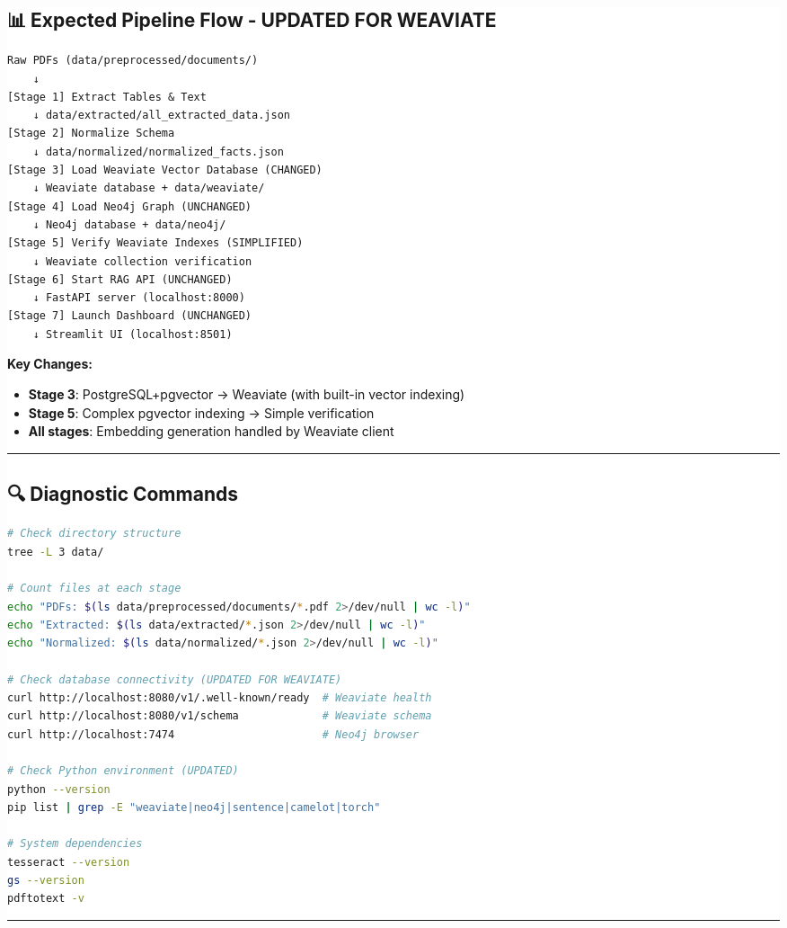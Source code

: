 
## 📊 Expected Pipeline Flow - UPDATED FOR WEAVIATE

```
Raw PDFs (data/preprocessed/documents/)
    ↓
[Stage 1] Extract Tables & Text
    ↓ data/extracted/all_extracted_data.json
[Stage 2] Normalize Schema
    ↓ data/normalized/normalized_facts.json
[Stage 3] Load Weaviate Vector Database (CHANGED)
    ↓ Weaviate database + data/weaviate/
[Stage 4] Load Neo4j Graph (UNCHANGED)
    ↓ Neo4j database + data/neo4j/
[Stage 5] Verify Weaviate Indexes (SIMPLIFIED)
    ↓ Weaviate collection verification
[Stage 6] Start RAG API (UNCHANGED)
    ↓ FastAPI server (localhost:8000)
[Stage 7] Launch Dashboard (UNCHANGED)
    ↓ Streamlit UI (localhost:8501)
```

**Key Changes:**
- **Stage 3**: PostgreSQL+pgvector → Weaviate (with built-in vector indexing)
- **Stage 5**: Complex pgvector indexing → Simple verification
- **All stages**: Embedding generation handled by Weaviate client

---

## 🔍 Diagnostic Commands

```bash
# Check directory structure
tree -L 3 data/

# Count files at each stage
echo "PDFs: $(ls data/preprocessed/documents/*.pdf 2>/dev/null | wc -l)"
echo "Extracted: $(ls data/extracted/*.json 2>/dev/null | wc -l)"
echo "Normalized: $(ls data/normalized/*.json 2>/dev/null | wc -l)"

# Check database connectivity (UPDATED FOR WEAVIATE)
curl http://localhost:8080/v1/.well-known/ready  # Weaviate health
curl http://localhost:8080/v1/schema             # Weaviate schema
curl http://localhost:7474                       # Neo4j browser

# Check Python environment (UPDATED)
python --version
pip list | grep -E "weaviate|neo4j|sentence|camelot|torch"

# System dependencies
tesseract --version
gs --version
pdftotext -v
```

---